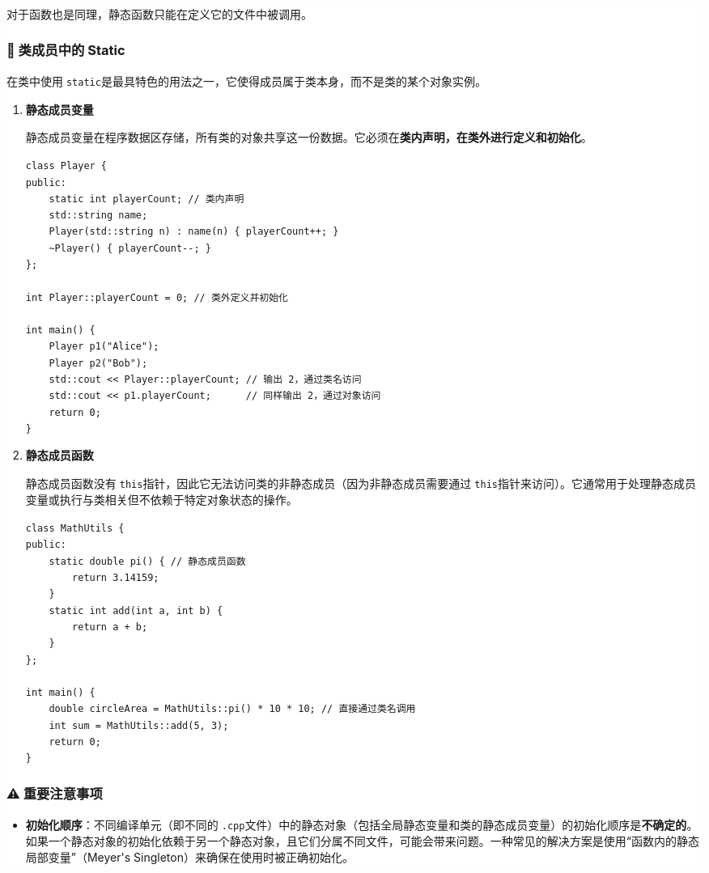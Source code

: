 对于函数也是同理，静态函数只能在定义它的文件中被调用。

### 👥 类成员中的 Static

在类中使用 `static`是最具特色的用法之一，它使得成员属于类本身，而不是类的某个对象实例。

1. **静态成员变量**

   静态成员变量在程序数据区存储，所有类的对象共享这一份数据。它必须在**类内声明，在类外进行定义和初始化**。

   ```
   class Player {
   public:
       static int playerCount; // 类内声明
       std::string name;
       Player(std::string n) : name(n) { playerCount++; }
       ~Player() { playerCount--; }
   };
   
   int Player::playerCount = 0; // 类外定义并初始化
   
   int main() {
       Player p1("Alice");
       Player p2("Bob");
       std::cout << Player::playerCount; // 输出 2，通过类名访问
       std::cout << p1.playerCount;      // 同样输出 2，通过对象访问
       return 0;
   }
   ```

2. **静态成员函数**

   静态成员函数没有 `this`指针，因此它无法访问类的非静态成员（因为非静态成员需要通过 `this`指针来访问）。它通常用于处理静态成员变量或执行与类相关但不依赖于特定对象状态的操作。

   ```
   class MathUtils {
   public:
       static double pi() { // 静态成员函数
           return 3.14159;
       }
       static int add(int a, int b) {
           return a + b;
       }
   };
   
   int main() {
       double circleArea = MathUtils::pi() * 10 * 10; // 直接通过类名调用
       int sum = MathUtils::add(5, 3);
       return 0;
   }
   ```

### ⚠️ 重要注意事项

- **初始化顺序**：不同编译单元（即不同的 `.cpp`文件）中的静态对象（包括全局静态变量和类的静态成员变量）的初始化顺序是**不确定的**。如果一个静态对象的初始化依赖于另一个静态对象，且它们分属不同文件，可能会带来问题。一种常见的解决方案是使用“函数内的静态局部变量”（Meyer's Singleton）来确保在使用时被正确初始化。
